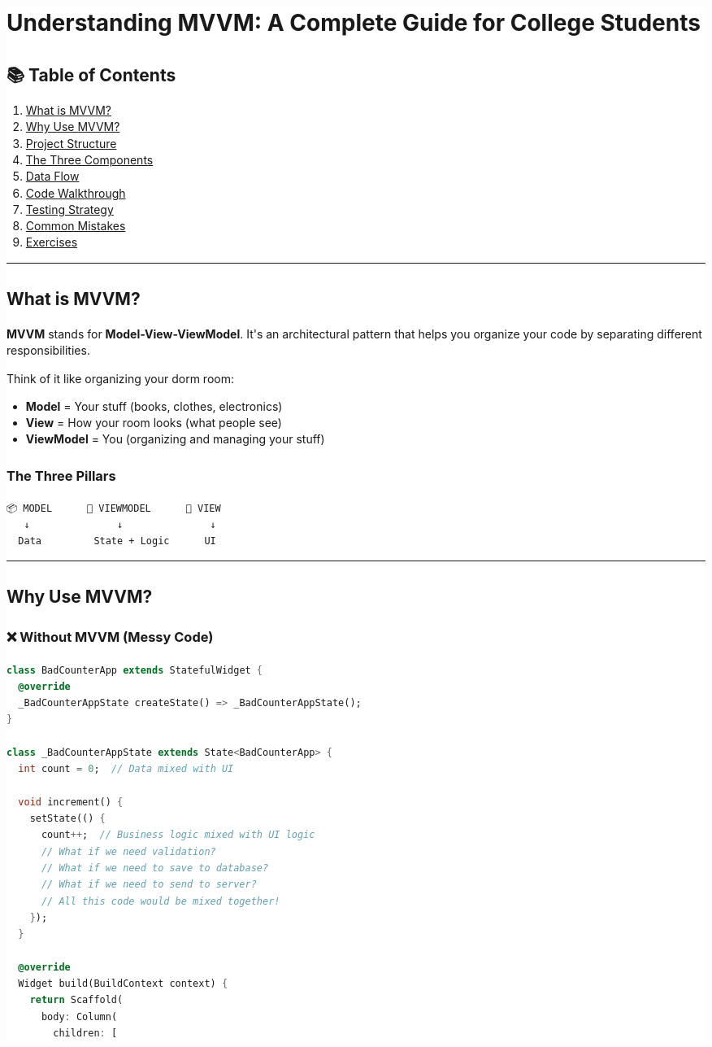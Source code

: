 # Understanding MVVM: A Complete Guide for College Students

## 📚 Table of Contents
1. [What is MVVM?](#what-is-mvvm)
2. [Why Use MVVM?](#why-use-mvvm)
3. [Project Structure](#project-structure)
4. [The Three Components](#the-three-components)
5. [Data Flow](#data-flow)
6. [Code Walkthrough](#code-walkthrough)
7. [Testing Strategy](#testing-strategy)
8. [Common Mistakes](#common-mistakes)
9. [Exercises](#exercises)

---

## What is MVVM?

**MVVM** stands for **Model-View-ViewModel**. It's an architectural pattern that helps you organize your code by separating different responsibilities.

Think of it like organizing your dorm room:
- **Model** = Your stuff (books, clothes, electronics)
- **View** = How your room looks (what people see)
- **ViewModel** = You (organizing and managing your stuff)

### The Three Pillars

```
📦 MODEL      🧠 VIEWMODEL      🎨 VIEW
   ↓               ↓               ↓
  Data         State + Logic      UI
```

---

## Why Use MVVM?

### ❌ Without MVVM (Messy Code)
```dart
class BadCounterApp extends StatefulWidget {
  @override
  _BadCounterAppState createState() => _BadCounterAppState();
}

class _BadCounterAppState extends State<BadCounterApp> {
  int count = 0;  // Data mixed with UI
  
  void increment() {
    setState(() {
      count++;  // Business logic mixed with UI logic
      // What if we need validation?
      // What if we need to save to database?
      // What if we need to send to server?
      // All this code would be mixed together!
    });
  }
  
  @override
  Widget build(BuildContext context) {
    return Scaffold(
      body: Column(
        children: [
```